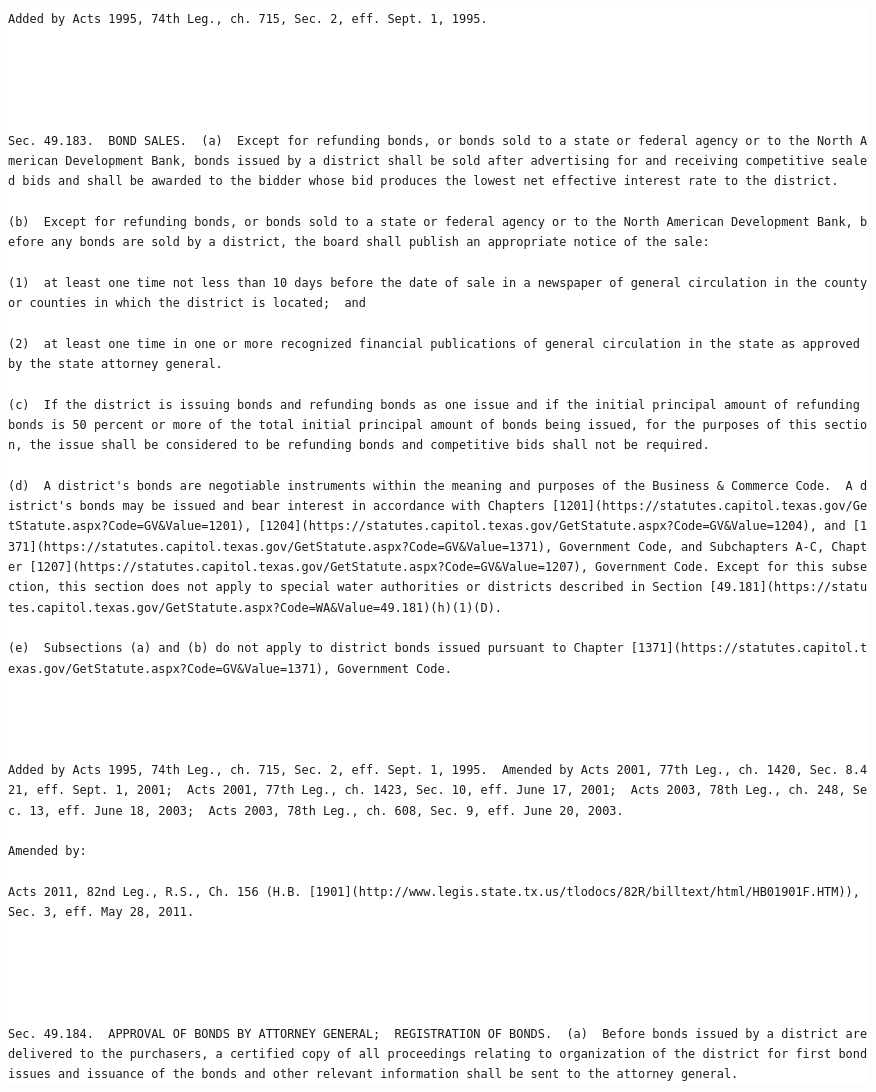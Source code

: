     
    
    
    Added by Acts 1995, 74th Leg., ch. 715, Sec. 2, eff. Sept. 1, 1995.
    
    
    
    
    
    Sec. 49.183.  BOND SALES.  (a)  Except for refunding bonds, or bonds sold to a state or federal agency or to the North American Development Bank, bonds issued by a district shall be sold after advertising for and receiving competitive sealed bids and shall be awarded to the bidder whose bid produces the lowest net effective interest rate to the district.
    
    (b)  Except for refunding bonds, or bonds sold to a state or federal agency or to the North American Development Bank, before any bonds are sold by a district, the board shall publish an appropriate notice of the sale:
    
    (1)  at least one time not less than 10 days before the date of sale in a newspaper of general circulation in the county or counties in which the district is located;  and
    
    (2)  at least one time in one or more recognized financial publications of general circulation in the state as approved by the state attorney general.
    
    (c)  If the district is issuing bonds and refunding bonds as one issue and if the initial principal amount of refunding bonds is 50 percent or more of the total initial principal amount of bonds being issued, for the purposes of this section, the issue shall be considered to be refunding bonds and competitive bids shall not be required.
    
    (d)  A district's bonds are negotiable instruments within the meaning and purposes of the Business & Commerce Code.  A district's bonds may be issued and bear interest in accordance with Chapters [1201](https://statutes.capitol.texas.gov/GetStatute.aspx?Code=GV&Value=1201), [1204](https://statutes.capitol.texas.gov/GetStatute.aspx?Code=GV&Value=1204), and [1371](https://statutes.capitol.texas.gov/GetStatute.aspx?Code=GV&Value=1371), Government Code, and Subchapters A-C, Chapter [1207](https://statutes.capitol.texas.gov/GetStatute.aspx?Code=GV&Value=1207), Government Code. Except for this subsection, this section does not apply to special water authorities or districts described in Section [49.181](https://statutes.capitol.texas.gov/GetStatute.aspx?Code=WA&Value=49.181)(h)(1)(D).
    
    (e)  Subsections (a) and (b) do not apply to district bonds issued pursuant to Chapter [1371](https://statutes.capitol.texas.gov/GetStatute.aspx?Code=GV&Value=1371), Government Code.
    
    
    
    
    Added by Acts 1995, 74th Leg., ch. 715, Sec. 2, eff. Sept. 1, 1995.  Amended by Acts 2001, 77th Leg., ch. 1420, Sec. 8.421, eff. Sept. 1, 2001;  Acts 2001, 77th Leg., ch. 1423, Sec. 10, eff. June 17, 2001;  Acts 2003, 78th Leg., ch. 248, Sec. 13, eff. June 18, 2003;  Acts 2003, 78th Leg., ch. 608, Sec. 9, eff. June 20, 2003.
    
    Amended by: 
    
    Acts 2011, 82nd Leg., R.S., Ch. 156 (H.B. [1901](http://www.legis.state.tx.us/tlodocs/82R/billtext/html/HB01901F.HTM)), Sec. 3, eff. May 28, 2011.
    
    
    
    
    
    Sec. 49.184.  APPROVAL OF BONDS BY ATTORNEY GENERAL;  REGISTRATION OF BONDS.  (a)  Before bonds issued by a district are delivered to the purchasers, a certified copy of all proceedings relating to organization of the district for first bond issues and issuance of the bonds and other relevant information shall be sent to the attorney general.
    